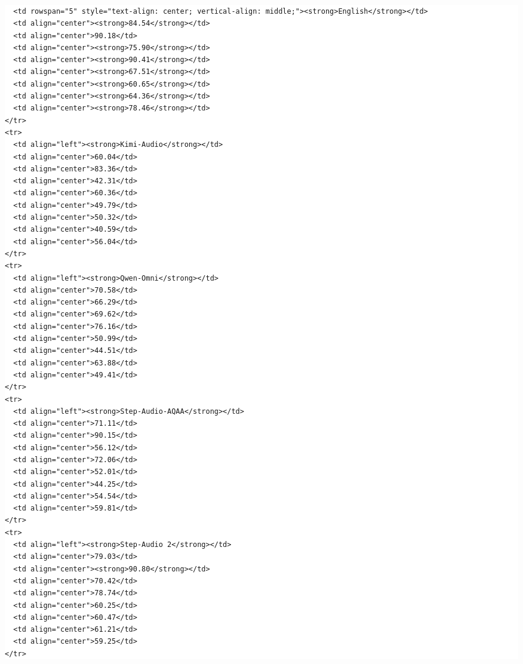       <td rowspan="5" style="text-align: center; vertical-align: middle;"><strong>English</strong></td>
      <td align="center"><strong>84.54</strong></td>
      <td align="center">90.18</td>
      <td align="center"><strong>75.90</strong></td>
      <td align="center"><strong>90.41</strong></td>
      <td align="center"><strong>67.51</strong></td>
      <td align="center"><strong>60.65</strong></td>
      <td align="center"><strong>64.36</strong></td>
      <td align="center"><strong>78.46</strong></td>
    </tr>
    <tr>
      <td align="left"><strong>Kimi-Audio</strong></td>
      <td align="center">60.04</td>
      <td align="center">83.36</td>
      <td align="center">42.31</td>
      <td align="center">60.36</td>
      <td align="center">49.79</td>
      <td align="center">50.32</td>
      <td align="center">40.59</td>
      <td align="center">56.04</td>
    </tr>
    <tr>
      <td align="left"><strong>Qwen-Omni</strong></td>
      <td align="center">70.58</td>
      <td align="center">66.29</td>
      <td align="center">69.62</td>
      <td align="center">76.16</td>
      <td align="center">50.99</td>
      <td align="center">44.51</td>
      <td align="center">63.88</td>
      <td align="center">49.41</td>
    </tr>
    <tr>
      <td align="left"><strong>Step-Audio-AQAA</strong></td>
      <td align="center">71.11</td>
      <td align="center">90.15</td>
      <td align="center">56.12</td>
      <td align="center">72.06</td>
      <td align="center">52.01</td>
      <td align="center">44.25</td>
      <td align="center">54.54</td>
      <td align="center">59.81</td>
    </tr>
    <tr>
      <td align="left"><strong>Step-Audio 2</strong></td>
      <td align="center">79.03</td>
      <td align="center"><strong>90.80</strong></td>
      <td align="center">70.42</td>
      <td align="center">78.74</td>
      <td align="center">60.25</td>
      <td align="center">60.47</td>
      <td align="center">61.21</td>
      <td align="center">59.25</td>
    </tr>
  </tbody>
</table>
